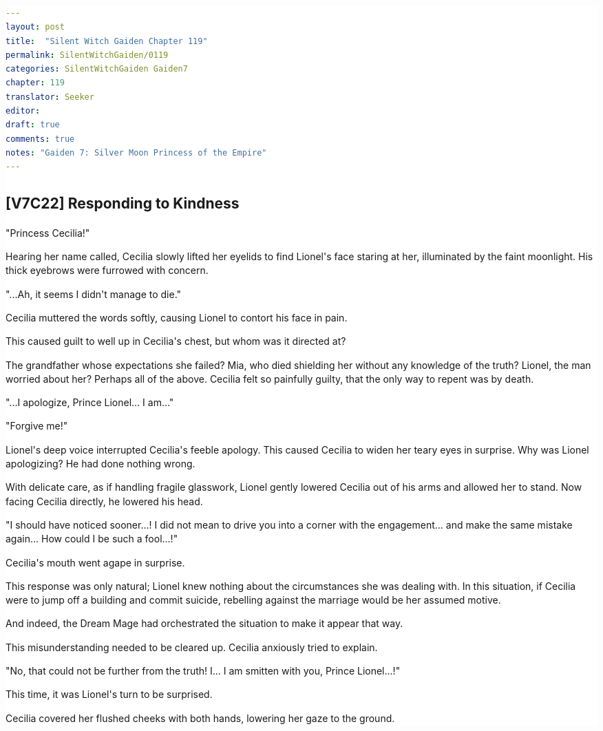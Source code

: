 ```yaml
---
layout: post
title:  "Silent Witch Gaiden Chapter 119"
permalink: SilentWitchGaiden/0119
categories: SilentWitchGaiden Gaiden7
chapter: 119
translator: Seeker
editor: 
draft: true
comments: true
notes: "Gaiden 7: Silver Moon Princess of the Empire"
---
```

<h2>[V7C22] Responding to Kindness</h2>

"Princess Cecilia!"

Hearing her name called, Cecilia slowly lifted her eyelids to find Lionel's face staring at her, illuminated by the faint moonlight. His thick eyebrows were furrowed with concern.

"...Ah, it seems I didn't manage to die."

Cecilia muttered the words softly, causing Lionel to contort his face in pain.

This caused guilt to well up in Cecilia's chest, but whom was it directed at?

The grandfather whose expectations she failed? Mia, who died shielding her without any knowledge of the truth? Lionel, the man worried about her? Perhaps all of the above. Cecilia felt so painfully guilty, that the only way to repent was by death.

"...I apologize, Prince Lionel... I am..."

"Forgive me!"

Lionel's deep voice interrupted Cecilia's feeble apology. This caused Cecilia to widen her teary eyes in surprise. Why was Lionel apologizing? He had done nothing wrong.

With delicate care, as if handling fragile glasswork, Lionel gently lowered Cecilia out of his arms and allowed her to stand. Now facing Cecilia directly, he lowered his head.

"I should have noticed sooner...! I did not mean to drive you into a corner with the engagement... and make the same mistake again... How could I be such a fool...!"

Cecilia's mouth went agape in surprise.

This response was only natural; Lionel knew nothing about the circumstances she was dealing with. In this situation, if Cecilia were to jump off a building and commit suicide, rebelling against the marriage would be her assumed motive.

And indeed, the Dream Mage had orchestrated the situation to make it appear that way.

This misunderstanding needed to be cleared up. Cecilia anxiously tried to explain.

"No, that could not be further from the truth! I... I am smitten with you, Prince Lionel...!"

This time, it was Lionel's turn to be surprised.

Cecilia covered her flushed cheeks with both hands, lowering her gaze to the ground.

